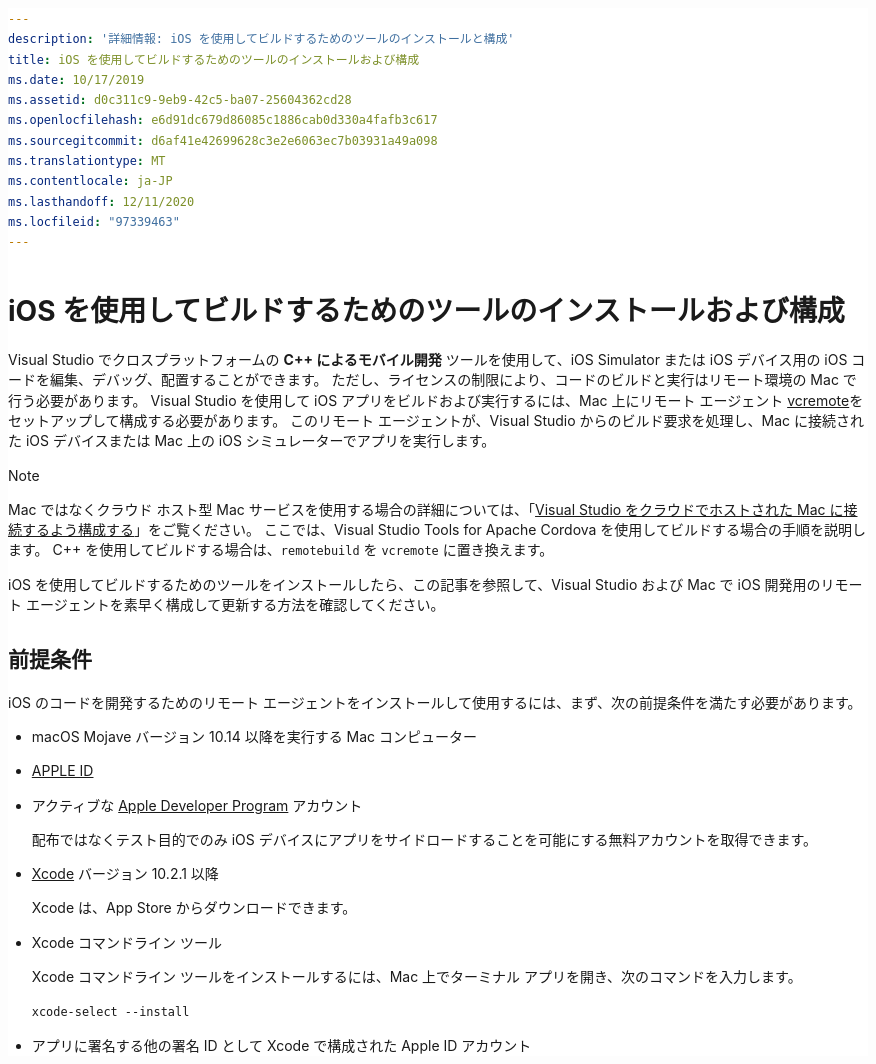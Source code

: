 ```yaml
---
description: '詳細情報: iOS を使用してビルドするためのツールのインストールと構成'
title: iOS を使用してビルドするためのツールのインストールおよび構成
ms.date: 10/17/2019
ms.assetid: d0c311c9-9eb9-42c5-ba07-25604362cd28
ms.openlocfilehash: e6d91dc679d86085c1886cab0d330a4fafb3c617
ms.sourcegitcommit: d6af41e42699628c3e2e6063ec7b03931a49a098
ms.translationtype: MT
ms.contentlocale: ja-JP
ms.lasthandoff: 12/11/2020
ms.locfileid: "97339463"
---
```

# <a name="install-and-configure-tools-to-build-using-ios"></a>iOS を使用してビルドするためのツールのインストールおよび構成

Visual Studio でクロスプラットフォームの **C++ によるモバイル開発** ツールを使用して、iOS Simulator または iOS デバイス用の iOS コードを編集、デバッグ、配置することができます。 ただし、ライセンスの制限により、コードのビルドと実行はリモート環境の Mac で行う必要があります。 Visual Studio を使用して iOS アプリをビルドおよび実行するには、Mac 上にリモート エージェント [vcremote](https://www.npmjs.com/package/vcremote)をセットアップして構成する必要があります。 このリモート エージェントが、Visual Studio からのビルド要求を処理し、Mac に接続された iOS デバイスまたは Mac 上の iOS シミュレーターでアプリを実行します。

> [!NOTE]
> Mac ではなくクラウド ホスト型 Mac サービスを使用する場合の詳細については、「[Visual Studio をクラウドでホストされた Mac に接続するよう構成する](/visualstudio/cross-platform/tools-for-cordova/tips-workarounds/host-a-mac-in-the-cloud?view=toolsforcordova-2017&preserve-view=true#configure-visual-studio-to-connect-to-your-cloud-hosted-mac)」をご覧ください。 ここでは、Visual Studio Tools for Apache Cordova を使用してビルドする場合の手順を説明します。 C++ を使用してビルドする場合は、`remotebuild` を `vcremote` に置き換えます。

iOS を使用してビルドするためのツールをインストールしたら、この記事を参照して、Visual Studio および Mac で iOS 開発用のリモート エージェントを素早く構成して更新する方法を確認してください。

## <a name="prerequisites"></a>前提条件

iOS のコードを開発するためのリモート エージェントをインストールして使用するには、まず、次の前提条件を満たす必要があります。

- macOS Mojave バージョン 10.14 以降を実行する Mac コンピューター

- [APPLE ID](https://appleid.apple.com/)

- アクティブな [Apple Developer Program](https://developer.apple.com/programs/) アカウント

   配布ではなくテスト目的でのみ iOS デバイスにアプリをサイドロードすることを可能にする無料アカウントを取得できます。

- [Xcode](https://developer.apple.com/xcode/downloads/) バージョン 10.2.1 以降

   Xcode は、App Store からダウンロードできます。

- Xcode コマンドライン ツール

   Xcode コマンドライン ツールをインストールするには、Mac 上でターミナル アプリを開き、次のコマンドを入力します。

   `xcode-select --install`

- アプリに署名する他の署名 ID として Xcode で構成された Apple ID アカウント
